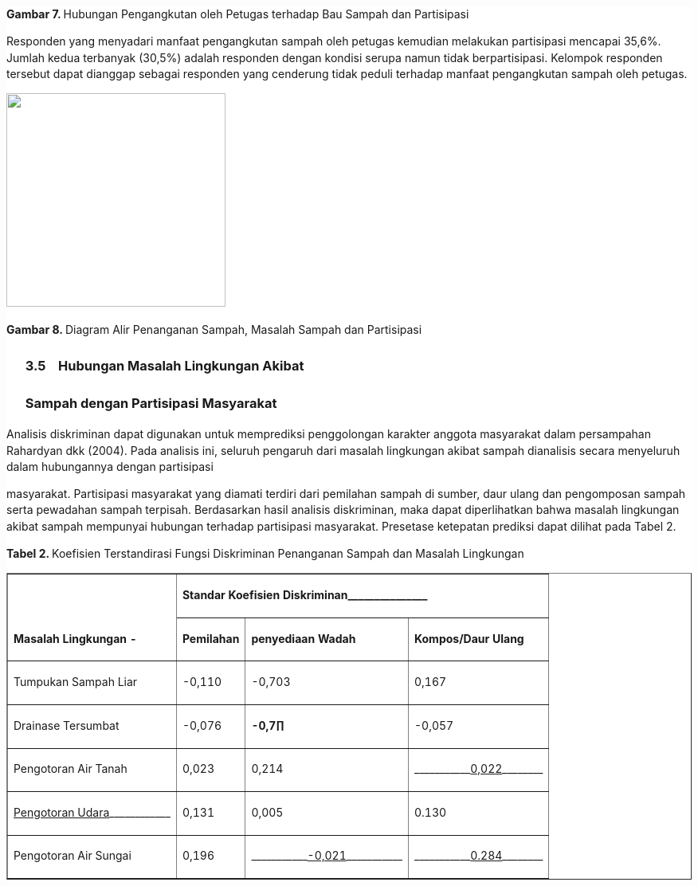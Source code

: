 <p><span class="font9" style="font-weight:bold;">Gambar 7. </span><span class="font9">Hubungan Pengangkutan oleh Petugas terhadap Bau Sampah dan Partisipasi</span></p>
<p><span class="font9">Responden yang menyadari manfaat pengangkutan sampah oleh petugas kemudian melakukan partisipasi mencapai 35,6%. Jumlah kedua terbanyak (30,5%) adalah responden dengan kondisi serupa namun tidak berpartisipasi. Kelompok responden tersebut dapat dianggap sebagai responden yang cenderung tidak peduli terhadap manfaat pengangkutan sampah oleh petugas.</span></p><img src="https://jurnal.harianregional.com/media/6526-16.jpg" alt="" style="width:206pt;height:201pt;">
<p><span class="font9" style="font-weight:bold;">Gambar 8. </span><span class="font9">Diagram Alir Penanganan Sampah, Masalah Sampah dan Partisipasi</span></p>
<ul style="list-style:none;"><li>
<h3><a name="bookmark25"></a><span class="font9" style="font-weight:bold;"><a name="bookmark26"></a>3.5 &nbsp;&nbsp;&nbsp;Hubungan Masalah Lingkungan Akibat</span><br><br><span class="font9" style="font-weight:bold;"><a name="bookmark27"></a>Sampah dengan Partisipasi Masyarakat</span></h3></li></ul>
<p><span class="font9">Analisis diskriminan dapat digunakan untuk memprediksi penggolongan karakter anggota masyarakat dalam persampahan Rahardyan dkk (2004). Pada analisis ini, seluruh pengaruh dari masalah lingkungan akibat sampah dianalisis secara menyeluruh dalam hubungannya dengan partisipasi</span></p>
<p><span class="font9">masyarakat. Partisipasi masyarakat yang diamati terdiri dari pemilahan sampah di sumber, daur ulang dan pengomposan sampah serta pewadahan sampah terpisah. Berdasarkan hasil analisis diskriminan, maka dapat diperlihatkan bahwa masalah lingkungan akibat sampah mempunyai hubungan terhadap partisipasi masyarakat. Presetase ketepatan prediksi dapat dilihat pada Tabel 2.</span></p>
<p><span class="font9" style="font-weight:bold;">Tabel 2. </span><span class="font9">Koefisien Terstandirasi Fungsi Diskriminan Penanganan Sampah dan Masalah Lingkungan</span></p>
<table border="1">
<tr><td rowspan="2" style="vertical-align:bottom;">
<p><span class="font9" style="font-weight:bold;">Masalah Lingkungan -</span></p></td><td colspan="3" style="vertical-align:bottom;">
<p><span class="font9" style="font-weight:bold;">Standar Koefisien Diskriminan_______________</span></p></td></tr>
<tr><td style="vertical-align:bottom;">
<p><span class="font9" style="font-weight:bold;">PemiIahan</span></p></td><td style="vertical-align:bottom;">
<p><span class="font9" style="font-weight:bold;">penyediaan Wadah</span></p></td><td style="vertical-align:bottom;">
<p><span class="font9" style="font-weight:bold;">Kompos/Daur Ulang</span></p></td></tr>
<tr><td style="vertical-align:bottom;">
<p><span class="font9">Tumpukan Sampah Liar</span></p></td><td style="vertical-align:bottom;">
<p><span class="font9">-0,110</span></p></td><td style="vertical-align:bottom;">
<p><span class="font9">-0,703</span></p></td><td style="vertical-align:bottom;">
<p><span class="font9">0,167</span></p></td></tr>
<tr><td style="vertical-align:bottom;">
<p><span class="font9">Drainase Tersumbat</span></p></td><td style="vertical-align:bottom;">
<p><span class="font9">-0,076</span></p></td><td style="vertical-align:bottom;">
<p><span class="font9" style="font-weight:bold;">-0,7∏</span></p></td><td style="vertical-align:bottom;">
<p><span class="font9">-0,057</span></p></td></tr>
<tr><td style="vertical-align:bottom;">
<p><span class="font9">Pengotoran Air Tanah</span></p></td><td style="vertical-align:bottom;">
<p><span class="font9">0,023</span></p></td><td style="vertical-align:bottom;">
<p><span class="font9">0,214</span></p></td><td style="vertical-align:bottom;">
<p><span class="font9">___________</span><span class="font9" style="text-decoration:underline;">0,022</span><span class="font9">________</span></p></td></tr>
<tr><td style="vertical-align:bottom;">
<p><span class="font9" style="text-decoration:underline;">Pengotoran Udara</span><span class="font9">____________</span></p></td><td style="vertical-align:bottom;">
<p><span class="font9">0,131</span></p></td><td style="vertical-align:bottom;">
<p><span class="font9">0,005</span></p></td><td style="vertical-align:bottom;">
<p><span class="font9">0.130</span></p></td></tr>
<tr><td style="vertical-align:bottom;">
<p><span class="font9">Pengotoran Air Sungai</span></p></td><td style="vertical-align:bottom;">
<p><span class="font9">0,196</span></p></td><td style="vertical-align:bottom;">
<p><span class="font9">___________</span><span class="font9" style="text-decoration:underline;">-0,021</span><span class="font9">___________</span></p></td><td style="vertical-align:bottom;">
<p><span class="font9">___________</span><span class="font9" style="text-decoration:underline;">0.284</span><span class="font9">________</span></p></td></tr>